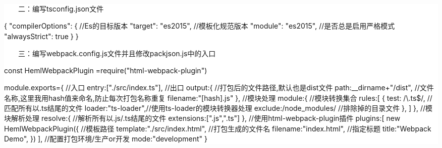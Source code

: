 　　二：编写tsconfig.json文件

{
    "compilerOptions": {
        //Es的目标版本
        "target": "es2015",
        //模板化规范版本
        "module": "es2015",
        //是否总是启用严格模式
        "alwaysStrict": true
    }
}

　　三：编写webpack.config.js文件并且修改packjson.js中的入口

const HemlWebpackPlugin =require("html-webpack-plugin")

module.exports\={
    //入口
    entry:\["./src/index.ts"\],
    //出口
    output:{
        //打包后的文件路径,默认也是dist文件
        path:\_\_dirname+"/dist",
        //文件名称,这里我用hash值来命名,防止每次打包名称重复
        filename:"\[hash\].js"
    },
    //模块处理
    module:{
        //模块转换集合
        rules:\[
            {
                test: /\\.ts$/, //匹配所有以.ts结尾的文件
                loader:"ts-loader",//使用ts-loader的模块转换器处理
                exclude:/node\_modules/ //排除掉的目录文件
            },
        \]
    },
    //模块解析处理
    resolve:{
        //解析所有以.js/.ts结尾的文件
        extensions:\[".js",".ts"\]
    },
    //使用html-webpack-plugin插件
    plugins:\[
        new HemlWebpackPlugin({
            //模板路径
            template:"./src/index.html",
            //打包生成的文件名
            filename:"index.html",
            //指定标题
            title:"Webpack Demo",
        })
    \],
    //配置打包环境/生产or开发
    mode:"development"
}
